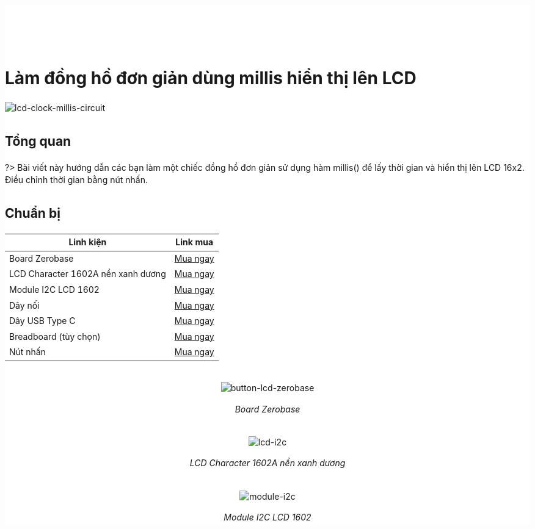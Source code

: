 <br>
<br>
<br>

# Làm đồng hồ đơn giản dùng millis hiển thị lên LCD

![lcd-clock-millis-circuit](https://cdn.chipstack.vn/zerobase/lcd-module/lcd-clock-millis-circuit.jpg)

## Tổng quan

?> Bài viết này hướng dẫn các bạn làm một chiếc đồng hồ đơn giản sử dụng hàm millis() để lấy thời gian và hiển thị lên LCD 16x2. Điều chỉnh thời gian bằng nút nhấn.

## Chuẩn bị

| Linh kiện |  Link mua |
| --- | --- |
| Board Zerobase | [Mua ngay](https://chipstack.vn/san-pham/zerobase/) |
| LCD Character 1602A nền xanh dương | [Mua ngay](https://chipstack.vn/san-pham/lcd-character-1602a-nen-xanh-duong/) |
| Module I2C LCD 1602 | [Mua ngay](https://chipstack.vn/san-pham/module-chuyen-doi-i2c-cho-lcd/) |
| Dây nối | [Mua ngay](https://chipstack.vn/san-pham/day-jumper-duc-duc/) |
| Dây USB Type C | [Mua ngay](https://chipstack.vn/san-pham/day-usb-type-c-1m/) |
| Breadboard (tùy chọn) | [Mua ngay](https://chipstack.vn/san-pham/breadboard-830-lo/) |
| Nút nhấn | [Mua ngay](https://chipstack.vn/san-pham/nut-nhan-12x12x7-3-co-the-gan-chup/) |

<br>

<div align="center">
    <img src="https://cdn.chipstack.vn/default/zerobase-overview.png" alt="button-lcd-zerobase">
    <p><em>Board Zerobase</em></p>
</div>

<br>

<div align="center">
    <img src="https://cdn.chipstack.vn/zerobase/lcd-module/lcd-i2c.png" alt="lcd-i2c">
    <p><em>LCD Character 1602A nền xanh dương</em></p>
</div>

<br>

<div align="center">
    <img src="https://cdn.chipstack.vn/zerobase/lcd-module/module-i2c.png" alt="module-i2c">
    <p><em>Module I2C LCD 1602</em></p>
</div>
